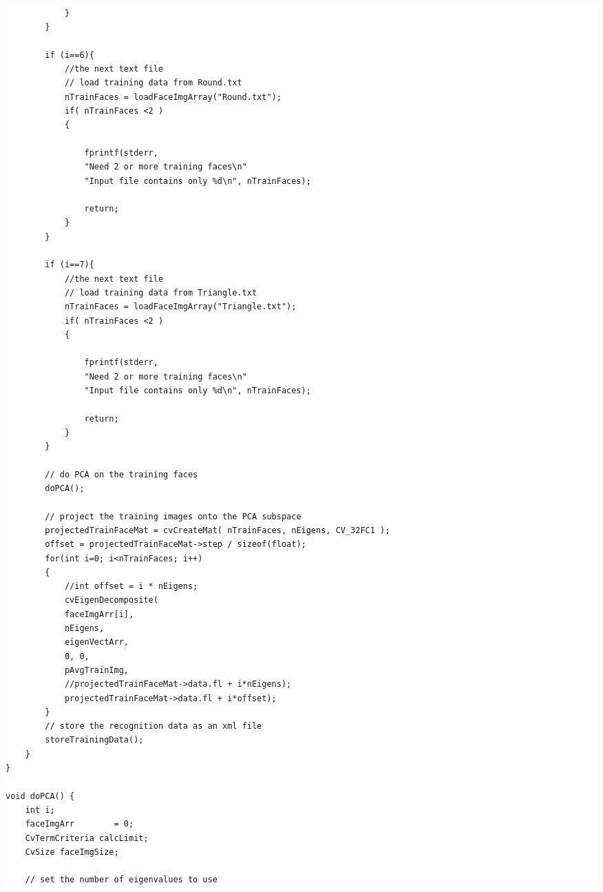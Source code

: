 ```
            }
        }

        if (i==6){
            //the next text file
            // load training data from Round.txt
            nTrainFaces = loadFaceImgArray("Round.txt");
            if( nTrainFaces <2 )
            {

                fprintf(stderr,
                "Need 2 or more training faces\n"
                "Input file contains only %d\n", nTrainFaces);

                return;
            }
        }

        if (i==7){
            //the next text file
            // load training data from Triangle.txt
            nTrainFaces = loadFaceImgArray("Triangle.txt");
            if( nTrainFaces <2 )
            {

                fprintf(stderr,
                "Need 2 or more training faces\n"
                "Input file contains only %d\n", nTrainFaces);

                return;
            }
        }

        // do PCA on the training faces
        doPCA();

        // project the training images onto the PCA subspace                        
        projectedTrainFaceMat = cvCreateMat( nTrainFaces, nEigens, CV_32FC1 );
        offset = projectedTrainFaceMat->step / sizeof(float);
        for(int i=0; i<nTrainFaces; i++)
        {
            //int offset = i * nEigens;
            cvEigenDecomposite(
            faceImgArr[i],
            nEigens,
            eigenVectArr,
            0, 0,
            pAvgTrainImg,
            //projectedTrainFaceMat->data.fl + i*nEigens);
            projectedTrainFaceMat->data.fl + i*offset);
        }
        // store the recognition data as an xml file
        storeTrainingData();
    }
}

void doPCA() {
    int i;
    faceImgArr        = 0;
    CvTermCriteria calcLimit;
    CvSize faceImgSize;

    // set the number of eigenvalues to use
```